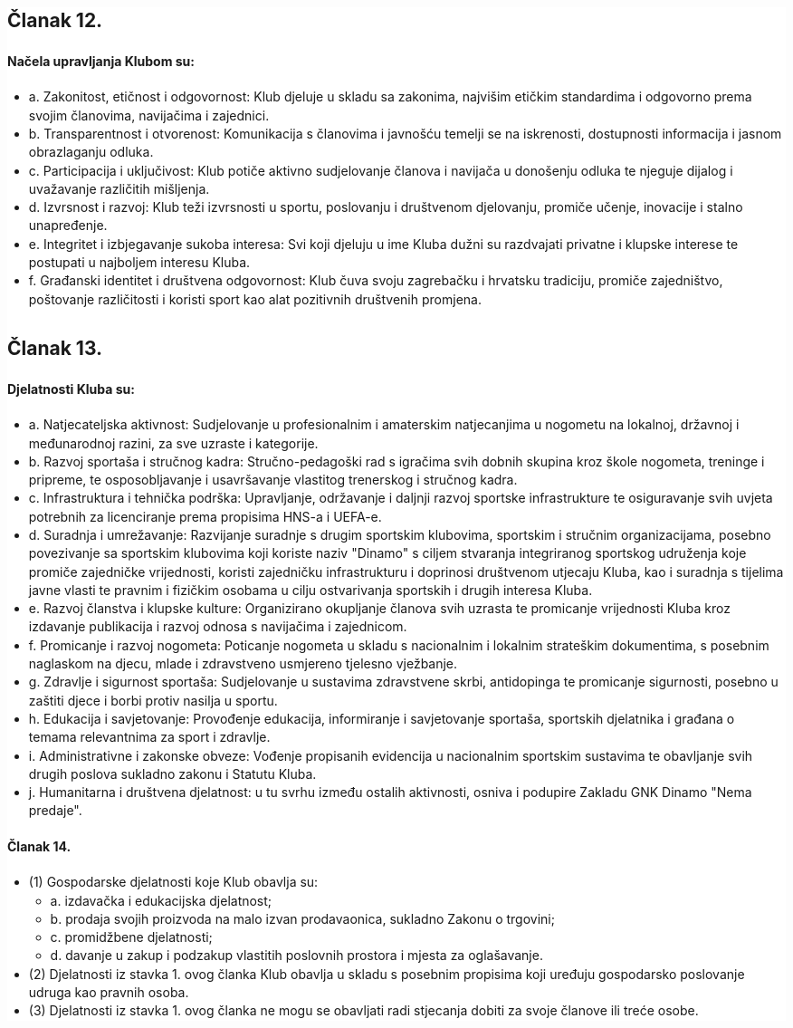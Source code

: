 ## **Članak 12.**

#### Načela upravljanja Klubom su:

- a. Zakonitost, etičnost i odgovornost: Klub djeluje u skladu sa zakonima, najvišim etičkim standardima i odgovorno prema svojim članovima, navijačima i zajednici.
- b. Transparentnost i otvorenost: Komunikacija s članovima i javnošću temelji se na iskrenosti, dostupnosti informacija i jasnom obrazlaganju odluka.
- c. Participacija i uključivost: Klub potiče aktivno sudjelovanje članova i navijača u donošenju odluka te njeguje dijalog i uvažavanje različitih mišljenja.
- d. Izvrsnost i razvoj: Klub teži izvrsnosti u sportu, poslovanju i društvenom djelovanju, promiče učenje, inovacije i stalno unapređenje.
- e. Integritet i izbjegavanje sukoba interesa: Svi koji djeluju u ime Kluba dužni su razdvajati privatne i klupske interese te postupati u najboljem interesu Kluba.
- f. Građanski identitet i društvena odgovornost: Klub čuva svoju zagrebačku i hrvatsku tradiciju, promiče zajedništvo, poštovanje različitosti i koristi sport kao alat pozitivnih društvenih promjena.

## **Članak 13.**

#### Djelatnosti Kluba su:

- a. Natjecateljska aktivnost: Sudjelovanje u profesionalnim i amaterskim natjecanjima u nogometu na lokalnoj, državnoj i međunarodnoj razini, za sve uzraste i kategorije.
- b. Razvoj sportaša i stručnog kadra: Stručno-pedagoški rad s igračima svih dobnih skupina kroz škole nogometa, treninge i pripreme, te osposobljavanje i usavršavanje vlastitog trenerskog i stručnog kadra.
- c. Infrastruktura i tehnička podrška: Upravljanje, održavanje i daljnji razvoj sportske infrastrukture te osiguravanje svih uvjeta potrebnih za licenciranje prema propisima HNS-a i UEFA-e.
- d. Suradnja i umrežavanje: Razvijanje suradnje s drugim sportskim klubovima, sportskim i stručnim organizacijama, posebno povezivanje sa sportskim klubovima koji koriste naziv "Dinamo" s ciljem stvaranja integriranog sportskog udruženja koje promiče zajedničke vrijednosti, koristi zajedničku infrastrukturu i doprinosi društvenom utjecaju Kluba, kao i suradnja s tijelima javne vlasti te pravnim i fizičkim osobama u cilju ostvarivanja sportskih i drugih interesa Kluba.
- e. Razvoj članstva i klupske kulture: Organizirano okupljanje članova svih uzrasta te promicanje vrijednosti Kluba kroz izdavanje publikacija i razvoj odnosa s navijačima i zajednicom.
- f. Promicanje i razvoj nogometa: Poticanje nogometa u skladu s nacionalnim i lokalnim strateškim dokumentima, s posebnim naglaskom na djecu, mlade i zdravstveno usmjereno tjelesno vježbanje.
- g. Zdravlje i sigurnost sportaša: Sudjelovanje u sustavima zdravstvene skrbi, antidopinga te promicanje sigurnosti, posebno u zaštiti djece i borbi protiv nasilja u sportu.
- h. Edukacija i savjetovanje: Provođenje edukacija, informiranje i savjetovanje sportaša, sportskih djelatnika i građana o temama relevantnima za sport i zdravlje.
- i. Administrativne i zakonske obveze: Vođenje propisanih evidencija u nacionalnim sportskim sustavima te obavljanje svih drugih poslova sukladno zakonu i Statutu Kluba.
- j. Humanitarna i društvena djelatnost: u tu svrhu između ostalih aktivnosti, osniva i podupire Zakladu GNK Dinamo "Nema predaje".

#### **Članak 14.**

- (1) Gospodarske djelatnosti koje Klub obavlja su:
  - a. izdavačka i edukacijska djelatnost;
  - b. prodaja svojih proizvoda na malo izvan prodavaonica, sukladno Zakonu o trgovini;
  - c. promidžbene djelatnosti;
  - d. davanje u zakup i podzakup vlastitih poslovnih prostora i mjesta za oglašavanje.
- (2) Djelatnosti iz stavka 1. ovog članka Klub obavlja u skladu s posebnim propisima koji uređuju gospodarsko poslovanje udruga kao pravnih osoba.
- (3) Djelatnosti iz stavka 1. ovog članka ne mogu se obavljati radi stjecanja dobiti za svoje članove ili treće osobe.
